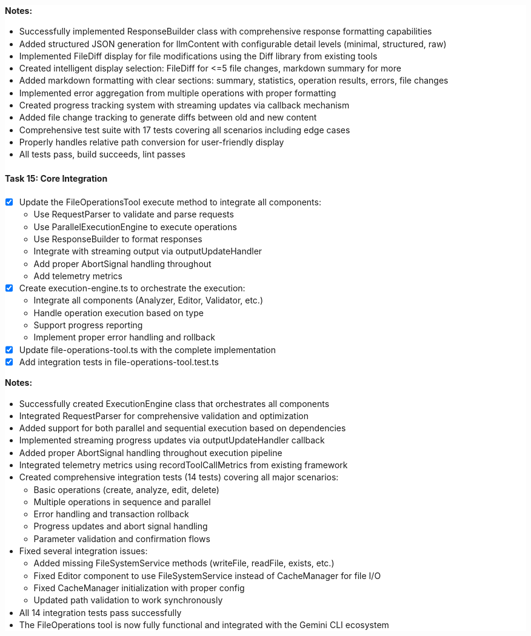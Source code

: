 **Notes:**
- Successfully implemented ResponseBuilder class with comprehensive response formatting capabilities
- Added structured JSON generation for llmContent with configurable detail levels (minimal, structured, raw)
- Implemented FileDiff display for file modifications using the Diff library from existing tools
- Created intelligent display selection: FileDiff for <=5 file changes, markdown summary for more
- Added markdown formatting with clear sections: summary, statistics, operation results, errors, file changes
- Implemented error aggregation from multiple operations with proper formatting
- Created progress tracking system with streaming updates via callback mechanism
- Added file change tracking to generate diffs between old and new content
- Comprehensive test suite with 17 tests covering all scenarios including edge cases
- Properly handles relative path conversion for user-friendly display
- All tests pass, build succeeds, lint passes

#### Task 15: Core Integration
- [x] Update the FileOperationsTool execute method to integrate all components:
  - Use RequestParser to validate and parse requests
  - Use ParallelExecutionEngine to execute operations
  - Use ResponseBuilder to format responses
  - Integrate with streaming output via outputUpdateHandler
  - Add proper AbortSignal handling throughout
  - Add telemetry metrics
- [x] Create execution-engine.ts to orchestrate the execution:
  - Integrate all components (Analyzer, Editor, Validator, etc.)
  - Handle operation execution based on type
  - Support progress reporting
  - Implement proper error handling and rollback
- [x] Update file-operations-tool.ts with the complete implementation
- [x] Add integration tests in file-operations-tool.test.ts

**Notes:**
- Successfully created ExecutionEngine class that orchestrates all components
- Integrated RequestParser for comprehensive validation and optimization
- Added support for both parallel and sequential execution based on dependencies
- Implemented streaming progress updates via outputUpdateHandler callback
- Added proper AbortSignal handling throughout execution pipeline
- Integrated telemetry metrics using recordToolCallMetrics from existing framework
- Created comprehensive integration tests (14 tests) covering all major scenarios:
  - Basic operations (create, analyze, edit, delete)
  - Multiple operations in sequence and parallel
  - Error handling and transaction rollback
  - Progress updates and abort signal handling
  - Parameter validation and confirmation flows
- Fixed several integration issues:
  - Added missing FileSystemService methods (writeFile, readFile, exists, etc.)
  - Fixed Editor component to use FileSystemService instead of CacheManager for file I/O
  - Fixed CacheManager initialization with proper config
  - Updated path validation to work synchronously
- All 14 integration tests pass successfully
- The FileOperations tool is now fully functional and integrated with the Gemini CLI ecosystem
